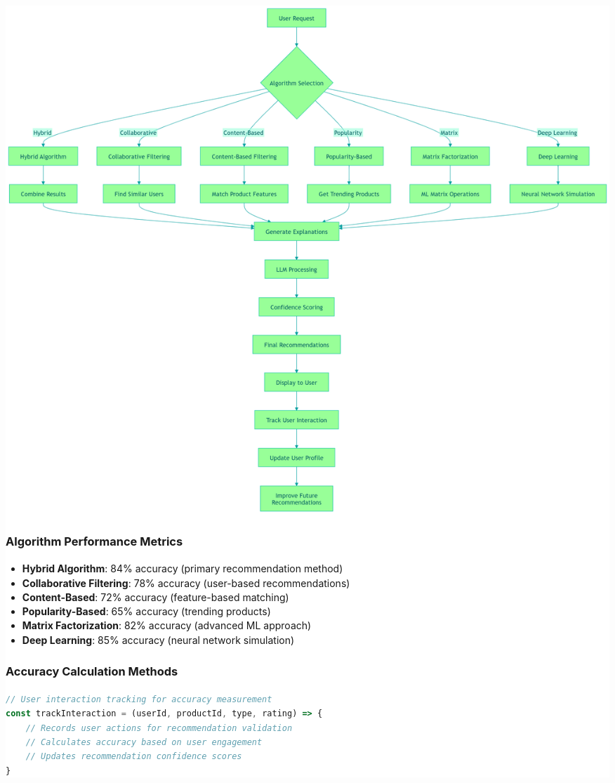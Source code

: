 ![diagram.png](diagram.png)

### **Algorithm Performance Metrics**
- **Hybrid Algorithm**: 84% accuracy (primary recommendation method)
- **Collaborative Filtering**: 78% accuracy (user-based recommendations)
- **Content-Based**: 72% accuracy (feature-based matching)
- **Popularity-Based**: 65% accuracy (trending products)
- **Matrix Factorization**: 82% accuracy (advanced ML approach)
- **Deep Learning**: 85% accuracy (neural network simulation)

### **Accuracy Calculation Methods**
```javascript
// User interaction tracking for accuracy measurement
const trackInteraction = (userId, productId, type, rating) => {
    // Records user actions for recommendation validation
    // Calculates accuracy based on user engagement
    // Updates recommendation confidence scores
}
```
